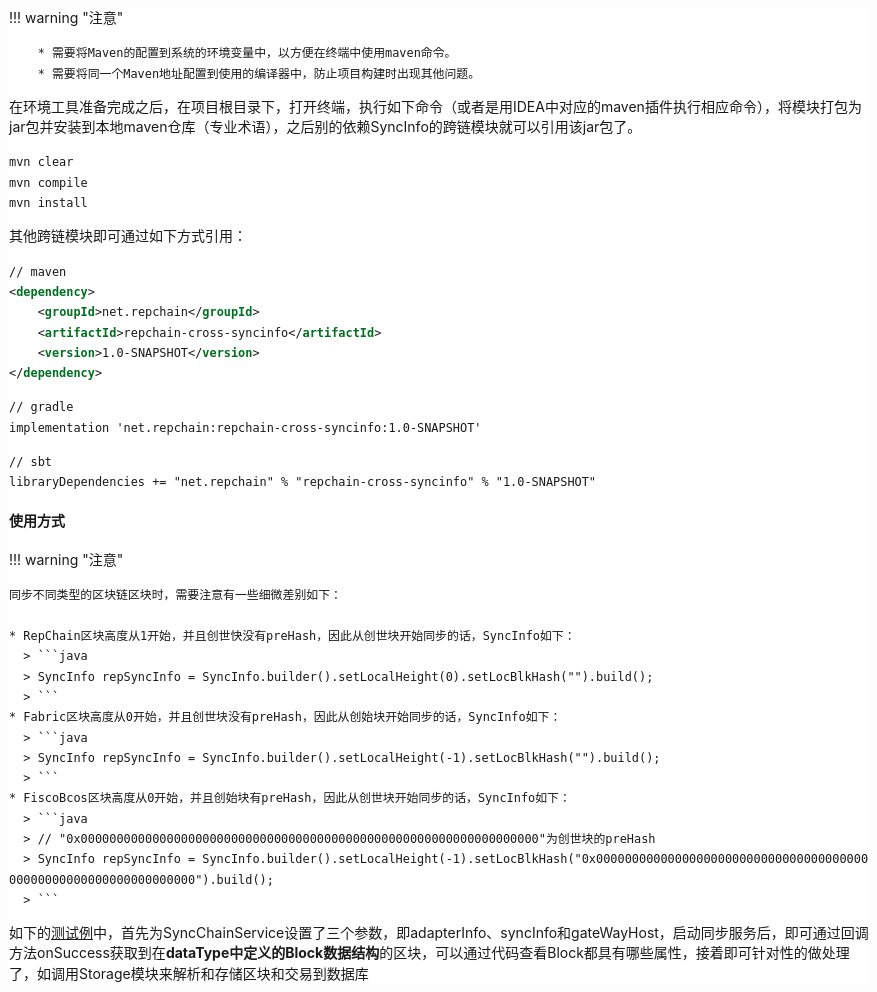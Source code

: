 !!! warning "注意"

		* 需要将Maven的配置到系统的环境变量中，以方便在终端中使用maven命令。
		* 需要将同一个Maven地址配置到使用的编译器中，防止项目构建时出现其他问题。

在环境工具准备完成之后，在项目根目录下，打开终端，执行如下命令（或者是用IDEA中对应的maven插件执行相应命令），将模块打包为jar包并安装到本地maven仓库（专业术语），之后别的依赖SyncInfo的跨链模块就可以引用该jar包了。

```
mvn clear
mvn compile
mvn install
```

其他跨链模块即可通过如下方式引用：

```xml
// maven
<dependency>
    <groupId>net.repchain</groupId>
    <artifactId>repchain-cross-syncinfo</artifactId>
    <version>1.0-SNAPSHOT</version>
</dependency>
```

```xml
// gradle
implementation 'net.repchain:repchain-cross-syncinfo:1.0-SNAPSHOT'
```

```xml
// sbt
libraryDependencies += "net.repchain" % "repchain-cross-syncinfo" % "1.0-SNAPSHOT"
```

#### 使用方式

!!! warning "注意"

	同步不同类型的区块链区块时，需要注意有一些细微差别如下：
    
    * RepChain区块高度从1开始，并且创世快没有preHash，因此从创世块开始同步的话，SyncInfo如下：
      > ```java
      > SyncInfo repSyncInfo = SyncInfo.builder().setLocalHeight(0).setLocBlkHash("").build();
      > ```
    * Fabric区块高度从0开始，并且创世块没有preHash，因此从创始块开始同步的话，SyncInfo如下：
      > ```java
      > SyncInfo repSyncInfo = SyncInfo.builder().setLocalHeight(-1).setLocBlkHash("").build();
      > ```
    * FiscoBcos区块高度从0开始，并且创始块有preHash，因此从创世块开始同步的话，SyncInfo如下：
      > ```java
      > // "0x0000000000000000000000000000000000000000000000000000000000000000"为创世块的preHash
      > SyncInfo repSyncInfo = SyncInfo.builder().setLocalHeight(-1).setLocBlkHash("0x0000000000000000000000000000000000000000000000000000000000000000").build();
      > ```

如下的[测试例](https://gitee.com/BTAJL/repchain-cross-storage/blob/master/src/test/java/rep/cross/storage/SyncServiceTest.java)中，首先为SyncChainService设置了三个参数，即adapterInfo、syncInfo和gateWayHost，启动同步服务后，即可通过回调方法onSuccess获取到在**dataType中定义的Block数据结构**的区块，可以通过代码查看Block都具有哪些属性，接着即可针对性的做处理了，如调用Storage模块来解析和存储区块和交易到数据库
